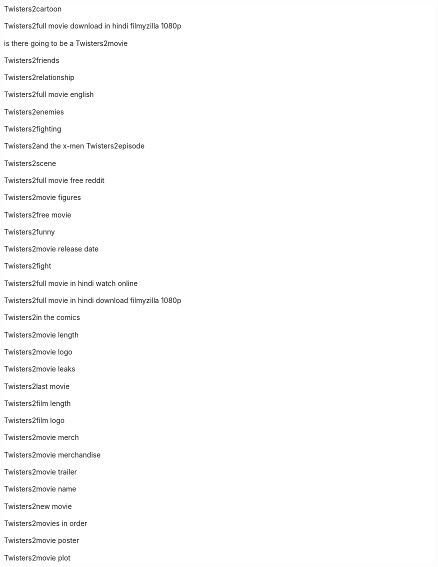    Twisters2cartoon

   Twisters2full movie download in hindi filmyzilla 1080p

is there going to be a   Twisters2movie

   Twisters2friends

   Twisters2relationship

   Twisters2full movie english

   Twisters2enemies

   Twisters2fighting

   Twisters2and the x-men   Twisters2episode

   Twisters2scene

   Twisters2full movie free reddit

   Twisters2movie figures

   Twisters2free movie

   Twisters2funny

   Twisters2movie release date

   Twisters2fight

   Twisters2full movie in hindi watch online

   Twisters2full movie in hindi download filmyzilla 1080p

   Twisters2in the comics

   Twisters2movie length

   Twisters2movie logo

   Twisters2movie leaks

   Twisters2last movie

   Twisters2film length

   Twisters2film logo

   Twisters2movie merch

   Twisters2movie merchandise

   Twisters2movie trailer

   Twisters2movie name

   Twisters2new movie

   Twisters2movies in order

   Twisters2movie poster

   Twisters2movie plot
